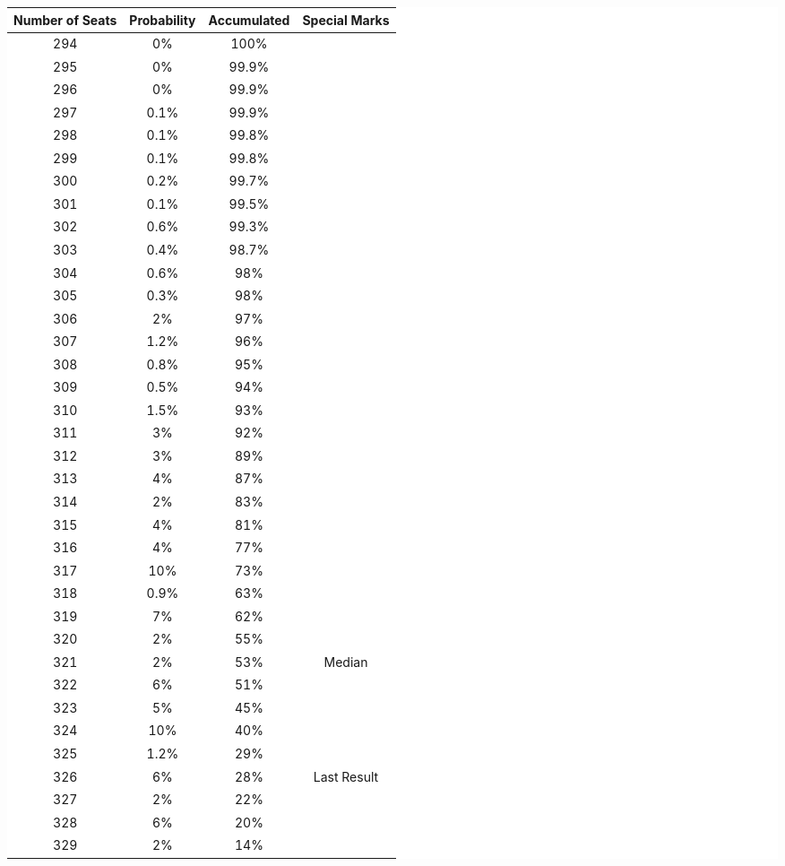 
| Number of Seats | Probability | Accumulated | Special Marks |
|:---------------:|:-----------:|:-----------:|:-------------:|
| 294 | 0% | 100% |  |
| 295 | 0% | 99.9% |  |
| 296 | 0% | 99.9% |  |
| 297 | 0.1% | 99.9% |  |
| 298 | 0.1% | 99.8% |  |
| 299 | 0.1% | 99.8% |  |
| 300 | 0.2% | 99.7% |  |
| 301 | 0.1% | 99.5% |  |
| 302 | 0.6% | 99.3% |  |
| 303 | 0.4% | 98.7% |  |
| 304 | 0.6% | 98% |  |
| 305 | 0.3% | 98% |  |
| 306 | 2% | 97% |  |
| 307 | 1.2% | 96% |  |
| 308 | 0.8% | 95% |  |
| 309 | 0.5% | 94% |  |
| 310 | 1.5% | 93% |  |
| 311 | 3% | 92% |  |
| 312 | 3% | 89% |  |
| 313 | 4% | 87% |  |
| 314 | 2% | 83% |  |
| 315 | 4% | 81% |  |
| 316 | 4% | 77% |  |
| 317 | 10% | 73% |  |
| 318 | 0.9% | 63% |  |
| 319 | 7% | 62% |  |
| 320 | 2% | 55% |  |
| 321 | 2% | 53% | Median |
| 322 | 6% | 51% |  |
| 323 | 5% | 45% |  |
| 324 | 10% | 40% |  |
| 325 | 1.2% | 29% |  |
| 326 | 6% | 28% | Last Result |
| 327 | 2% | 22% |  |
| 328 | 6% | 20% |  |
| 329 | 2% | 14% |  |